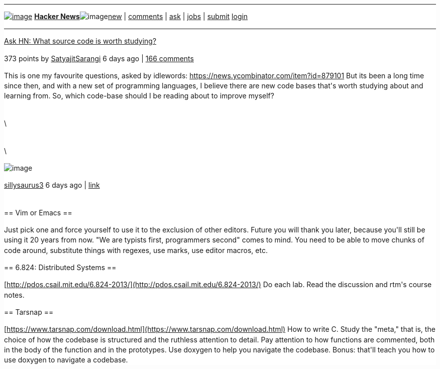   --------------------------------------------- ------------------------------------------------------------------------------------------------------------------------------ -------------------------------------------------------------------------
  [![image](y18.gif)](http://ycombinator.com)   **[Hacker News](news)**![image](s.gif)[new](newest) | [comments](newcomments) | [ask](ask) | [jobs](jobs) | [submit](submit)   [login](newslogin?whence=%69%74%65%6d%3f%69%64%3d%37%36%30%32%32%33%37)
  --------------------------------------------- ------------------------------------------------------------------------------------------------------------------------------ -------------------------------------------------------------------------

[](vote?for=7602237&dir=up&whence=%69%74%65%6d%3f%69%64%3d%37%36%30%32%32%33%37)

[Ask HN: What source code is worth studying?](item?id=7602237)

373 points by [SatyajitSarangi](user?id=SatyajitSarangi) 6 days ago |
[166 comments](item?id=7602237)

This is one my favourite questions, asked by idlewords:
https://news.ycombinator.com/item?id=879101 But its been a long time
since then, and with a new set of programming languages, I believe there
are new code bases that's worth studying about and learning from. So,
which code-base should I be reading about to improve myself?

\
\

\
\

![image](s.gif)

[](vote?for=7602457&dir=up&whence=%69%74%65%6d%3f%69%64%3d%37%36%30%32%32%33%37)

[sillysaurus3](user?id=sillysaurus3) 6 days ago |
[link](item?id=7602457)

\
 == Vim or Emacs ==

Just pick one and force yourself to use it to the exclusion of other
editors. Future you will thank you later, because you'll still be using
it 20 years from now. "We are typists first, programmers second" comes
to mind. You need to be able to move chunks of code around, substitute
things with regexes, use marks, use editor macros, etc.

== 6.824: Distributed Systems ==

[http://pdos.csail.mit.edu/6.824-2013/](http://pdos.csail.mit.edu/6.824-2013/)
Do each lab. Read the discussion and rtm's course notes.

== Tarsnap ==

[https://www.tarsnap.com/download.html](https://www.tarsnap.com/download.html)
How to write C. Study the "meta," that is, the choice of how the
codebase is structured and the ruthless attention to detail. Pay
attention to how functions are commented, both in the body of the
function and in the prototypes. Use doxygen to help you navigate the
codebase. Bonus: that'll teach you how to use doxygen to navigate a
codebase.
